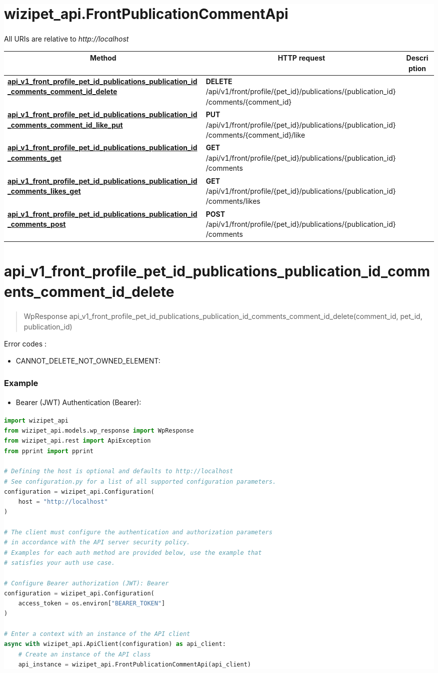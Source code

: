 # wizipet_api.FrontPublicationCommentApi

All URIs are relative to *http://localhost*

Method | HTTP request | Description
------------- | ------------- | -------------
[**api_v1_front_profile_pet_id_publications_publication_id_comments_comment_id_delete**](FrontPublicationCommentApi.md#api_v1_front_profile_pet_id_publications_publication_id_comments_comment_id_delete) | **DELETE** /api/v1/front/profile/{pet_id}/publications/{publication_id}/comments/{comment_id} | 
[**api_v1_front_profile_pet_id_publications_publication_id_comments_comment_id_like_put**](FrontPublicationCommentApi.md#api_v1_front_profile_pet_id_publications_publication_id_comments_comment_id_like_put) | **PUT** /api/v1/front/profile/{pet_id}/publications/{publication_id}/comments/{comment_id}/like | 
[**api_v1_front_profile_pet_id_publications_publication_id_comments_get**](FrontPublicationCommentApi.md#api_v1_front_profile_pet_id_publications_publication_id_comments_get) | **GET** /api/v1/front/profile/{pet_id}/publications/{publication_id}/comments | 
[**api_v1_front_profile_pet_id_publications_publication_id_comments_likes_get**](FrontPublicationCommentApi.md#api_v1_front_profile_pet_id_publications_publication_id_comments_likes_get) | **GET** /api/v1/front/profile/{pet_id}/publications/{publication_id}/comments/likes | 
[**api_v1_front_profile_pet_id_publications_publication_id_comments_post**](FrontPublicationCommentApi.md#api_v1_front_profile_pet_id_publications_publication_id_comments_post) | **POST** /api/v1/front/profile/{pet_id}/publications/{publication_id}/comments | 


# **api_v1_front_profile_pet_id_publications_publication_id_comments_comment_id_delete**
> WpResponse api_v1_front_profile_pet_id_publications_publication_id_comments_comment_id_delete(comment_id, pet_id, publication_id)

Error codes : 
  - CANNOT_DELETE_NOT_OWNED_ELEMENT: 

### Example

* Bearer (JWT) Authentication (Bearer):

```python
import wizipet_api
from wizipet_api.models.wp_response import WpResponse
from wizipet_api.rest import ApiException
from pprint import pprint

# Defining the host is optional and defaults to http://localhost
# See configuration.py for a list of all supported configuration parameters.
configuration = wizipet_api.Configuration(
    host = "http://localhost"
)

# The client must configure the authentication and authorization parameters
# in accordance with the API server security policy.
# Examples for each auth method are provided below, use the example that
# satisfies your auth use case.

# Configure Bearer authorization (JWT): Bearer
configuration = wizipet_api.Configuration(
    access_token = os.environ["BEARER_TOKEN"]
)

# Enter a context with an instance of the API client
async with wizipet_api.ApiClient(configuration) as api_client:
    # Create an instance of the API class
    api_instance = wizipet_api.FrontPublicationCommentApi(api_client)
```